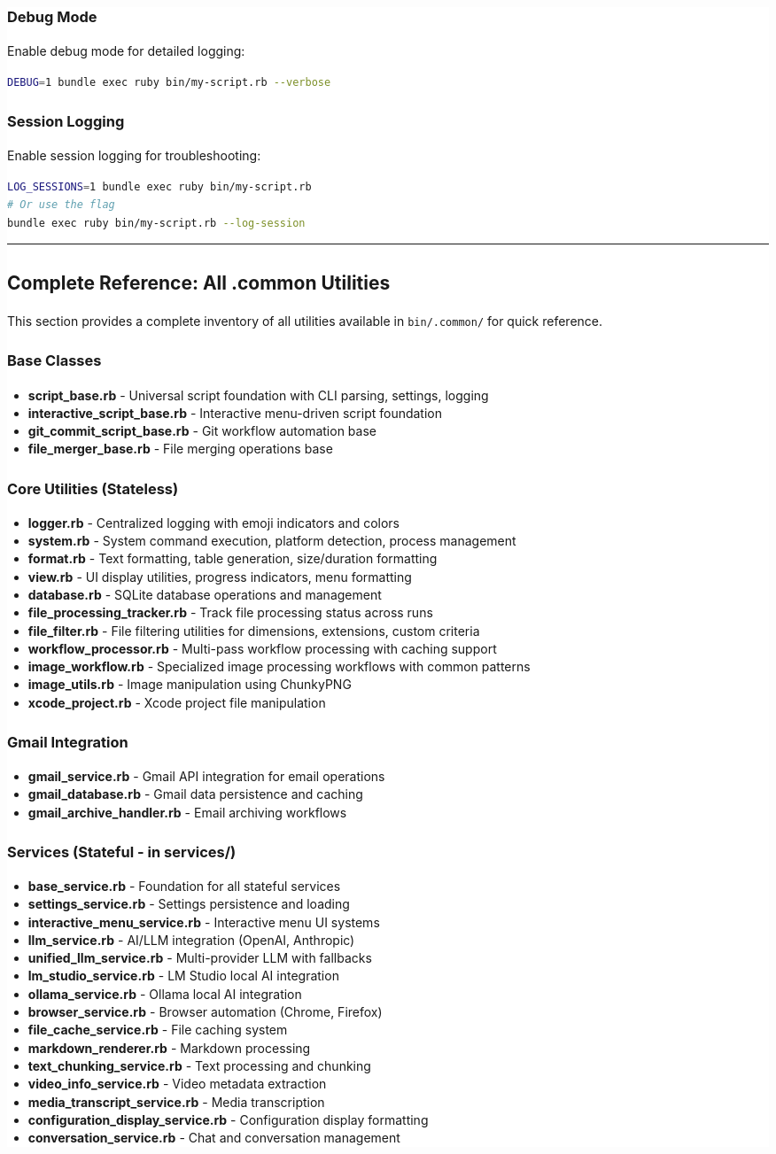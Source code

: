 ### Debug Mode

Enable debug mode for detailed logging:
```bash
DEBUG=1 bundle exec ruby bin/my-script.rb --verbose
```

### Session Logging

Enable session logging for troubleshooting:
```bash
LOG_SESSIONS=1 bundle exec ruby bin/my-script.rb
# Or use the flag
bundle exec ruby bin/my-script.rb --log-session
```

---

## Complete Reference: All .common Utilities

This section provides a complete inventory of all utilities available in `bin/.common/` for quick reference.

### Base Classes
- **script_base.rb** - Universal script foundation with CLI parsing, settings, logging
- **interactive_script_base.rb** - Interactive menu-driven script foundation
- **git_commit_script_base.rb** - Git workflow automation base
- **file_merger_base.rb** - File merging operations base

### Core Utilities (Stateless)
- **logger.rb** - Centralized logging with emoji indicators and colors
- **system.rb** - System command execution, platform detection, process management
- **format.rb** - Text formatting, table generation, size/duration formatting
- **view.rb** - UI display utilities, progress indicators, menu formatting
- **database.rb** - SQLite database operations and management
- **file_processing_tracker.rb** - Track file processing status across runs
- **file_filter.rb** - File filtering utilities for dimensions, extensions, custom criteria
- **workflow_processor.rb** - Multi-pass workflow processing with caching support
- **image_workflow.rb** - Specialized image processing workflows with common patterns
- **image_utils.rb** - Image manipulation using ChunkyPNG
- **xcode_project.rb** - Xcode project file manipulation

### Gmail Integration
- **gmail_service.rb** - Gmail API integration for email operations
- **gmail_database.rb** - Gmail data persistence and caching
- **gmail_archive_handler.rb** - Email archiving workflows

### Services (Stateful - in services/)
- **base_service.rb** - Foundation for all stateful services
- **settings_service.rb** - Settings persistence and loading
- **interactive_menu_service.rb** - Interactive menu UI systems
- **llm_service.rb** - AI/LLM integration (OpenAI, Anthropic)
- **unified_llm_service.rb** - Multi-provider LLM with fallbacks
- **lm_studio_service.rb** - LM Studio local AI integration
- **ollama_service.rb** - Ollama local AI integration
- **browser_service.rb** - Browser automation (Chrome, Firefox)
- **file_cache_service.rb** - File caching system
- **markdown_renderer.rb** - Markdown processing
- **text_chunking_service.rb** - Text processing and chunking
- **video_info_service.rb** - Video metadata extraction
- **media_transcript_service.rb** - Media transcription
- **configuration_display_service.rb** - Configuration display formatting
- **conversation_service.rb** - Chat and conversation management